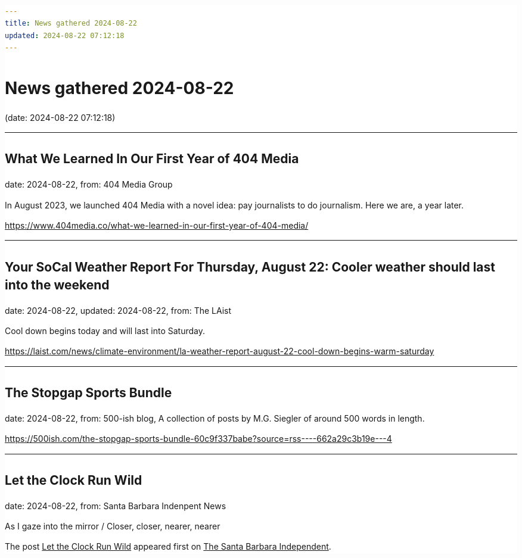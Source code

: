 ```yaml
---
title: News gathered 2024-08-22
updated: 2024-08-22 07:12:18
---
```


# News gathered 2024-08-22

(date: 2024-08-22 07:12:18)

---

## What We Learned In Our First Year of 404 Media

date: 2024-08-22, from: 404 Media Group

In August 2023, we launched 404 Media with a novel idea: pay journalists to do journalism. Here we are, a year later. 

<https://www.404media.co/what-we-learned-in-our-first-year-of-404-media/>

---

## Your SoCal Weather Report For Thursday, August 22: Cooler weather should last into the weekend

date: 2024-08-22, updated: 2024-08-22, from: The LAist

Cool down begins today and will last into Saturday. 

<https://laist.com/news/climate-environment/la-weather-report-august-22-cool-down-begins-warm-saturday>

---

## The Stopgap Sports Bundle

date: 2024-08-22, from: 500-ish blog, A collection of posts by M.G. Siegler of around 500 words in length.

 

<https://500ish.com/the-stopgap-sports-bundle-60c9f337babe?source=rss----662a29c3b19e---4>

---

## Let the Clock Run Wild

date: 2024-08-22, from: Santa Barbara Indenpent News

<p>As I gaze into the mirror / Closer, closer, nearer, nearer </p>
<p>The post <a rel="nofollow" href="https://www.independent.com/2024/08/22/let-the-clock-run-wild/">Let the Clock Run Wild</a> appeared first on <a rel="nofollow" href="https://www.independent.com">The Santa Barbara Independent</a>.</p>
 